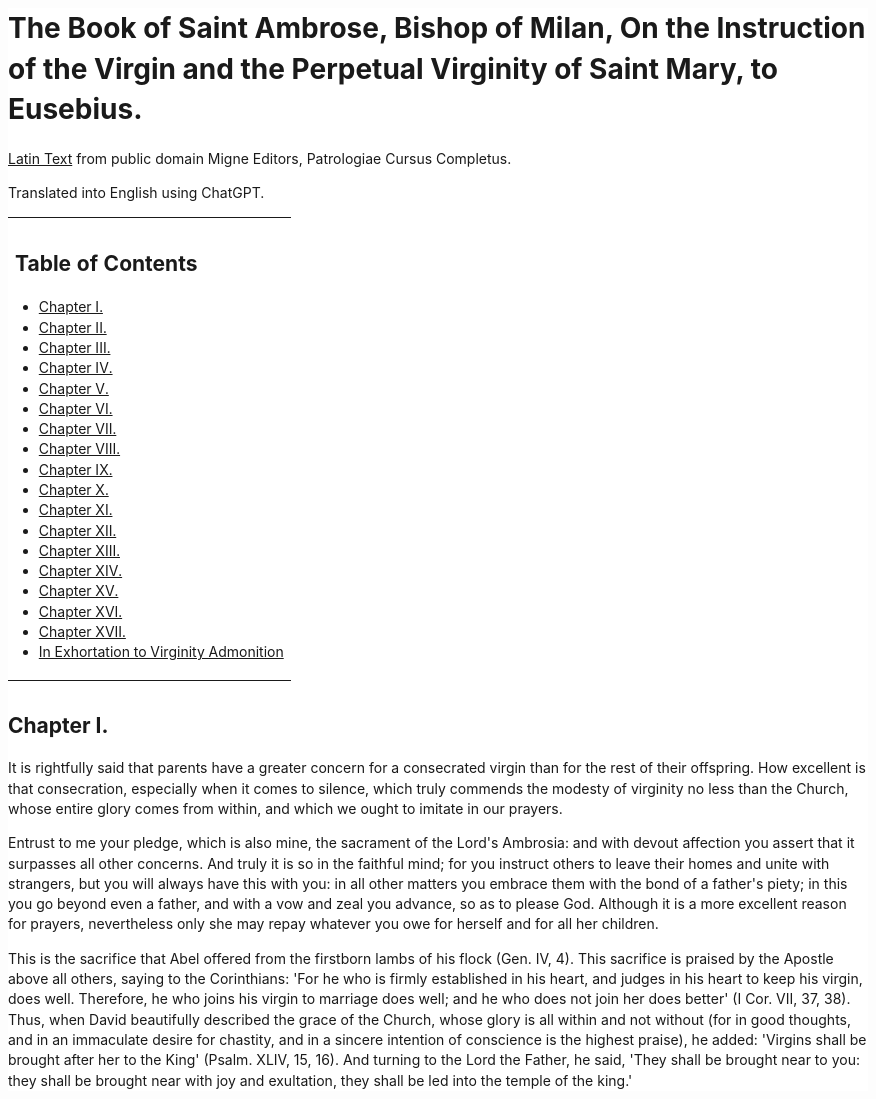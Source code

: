 <h1>The Book of Saint Ambrose, Bishop of Milan, On the Instruction of the Virgin and the Perpetual Virginity of Saint Mary, to Eusebius.</h1>

<a href='./Latin/On%20the%20Instruction%20of%20the%20Virgin%20and%20the%20Perpetual%20Virginity%20of%20Mary%20LATIN.md'>Latin Text</a> from public domain Migne Editors, Patrologiae Cursus Completus.

Translated into English using ChatGPT. 

<table id="user-content-toc" summary="Contents">
<tbody><tr><td>
<h2>Table of Contents</h2>
<ul>
<li><a href='#tocuniq3'>Chapter I.</a></li>
<li><a href='#tocuniq4'>Chapter II.</a></li>
<li><a href='#tocuniq5'>Chapter III.</a></li>
<li><a href='#tocuniq6'>Chapter IV.</a></li>
<li><a href='#tocuniq7'>Chapter V.</a></li>
<li><a href='#tocuniq8'>Chapter VI.</a></li>
<li><a href='#tocuniq9'>Chapter VII.</a></li>
<li><a href='#tocuniq10'>Chapter VIII.</a></li>
<li><a href='#tocuniq11'>Chapter IX.</a></li>
<li><a href='#tocuniq12'>Chapter X.</a></li>
<li><a href='#tocuniq13'>Chapter XI.</a></li>
<li><a href='#tocuniq14'>Chapter XII.</a></li>
<li><a href='#tocuniq15'>Chapter XIII.</a></li>
<li><a href='#tocuniq16'>Chapter XIV.</a></li>
<li><a href='#tocuniq17'>Chapter XV.</a></li>
<li><a href='#tocuniq18'>Chapter XVI.</a></li>
<li><a href='#tocuniq19'>Chapter XVII.</a></li>
<li><a href='#tocuniq20'>In Exhortation to Virginity Admonition</a></li>

</ul>
</td></tr></tbody></table>

<h2 id='tocuniq3'>Chapter I.</h2>

It is rightfully said that parents have a greater concern for a consecrated virgin than for the rest of their offspring. How excellent is that consecration, especially when it comes to silence, which truly commends the modesty of virginity no less than the Church, whose entire glory comes from within, and which we ought to imitate in our prayers.

Entrust to me your pledge, which is also mine, the sacrament of the Lord's Ambrosia: and with devout affection you assert that it surpasses all other concerns. And truly it is so in the faithful mind; for you instruct others to leave their homes and unite with strangers, but you will always have this with you: in all other matters you embrace them with the bond of a father's piety; in this you go beyond even a father, and with a vow and zeal you advance, so as to please God. Although it is a more excellent reason for prayers, nevertheless only she may repay whatever you owe for herself and for all her children.

This is the sacrifice that Abel offered from the firstborn lambs of his flock (Gen. IV, 4). This sacrifice is praised by the Apostle above all others, saying to the Corinthians: 'For he who is firmly established in his heart, and judges in his heart to keep his virgin, does well. Therefore, he who joins his virgin to marriage does well; and he who does not join her does better' (I Cor. VII, 37, 38). Thus, when David beautifully described the grace of the Church, whose glory is all within and not without (for in good thoughts, and in an immaculate desire for chastity, and in a sincere intention of conscience is the highest praise), he added: 'Virgins shall be brought after her to the King' (Psalm. XLIV, 15, 16). And turning to the Lord the Father, he said, 'They shall be brought near to you: they shall be brought near with joy and exultation, they shall be led into the temple of the king.'
